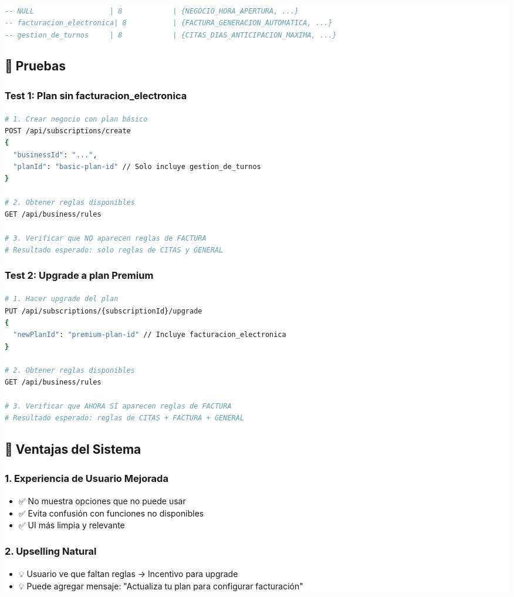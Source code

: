```sql
-- NULL                  | 8            | {NEGOCIO_HORA_APERTURA, ...}
-- facturacion_electronica| 8           | {FACTURA_GENERACION_AUTOMATICA, ...}
-- gestion_de_turnos     | 8            | {CITAS_DIAS_ANTICIPACION_MAXIMA, ...}
```

## 🚀 Pruebas

### Test 1: Plan sin facturacion_electronica

```bash
# 1. Crear negocio con plan básico
POST /api/subscriptions/create
{
  "businessId": "...",
  "planId": "basic-plan-id" // Solo incluye gestion_de_turnos
}

# 2. Obtener reglas disponibles
GET /api/business/rules

# 3. Verificar que NO aparecen reglas de FACTURA
# Resultado esperado: solo reglas de CITAS y GENERAL
```

### Test 2: Upgrade a plan Premium

```bash
# 1. Hacer upgrade del plan
PUT /api/subscriptions/{subscriptionId}/upgrade
{
  "newPlanId": "premium-plan-id" // Incluye facturacion_electronica
}

# 2. Obtener reglas disponibles
GET /api/business/rules

# 3. Verificar que AHORA SÍ aparecen reglas de FACTURA
# Resultado esperado: reglas de CITAS + FACTURA + GENERAL
```

## 📝 Ventajas del Sistema

### 1. **Experiencia de Usuario Mejorada**
- ✅ No muestra opciones que no puede usar
- ✅ Evita confusión con funciones no disponibles
- ✅ UI más limpia y relevante

### 2. **Upselling Natural**
- 💡 Usuario ve que faltan reglas → Incentivo para upgrade
- 💡 Puede agregar mensaje: "Actualiza tu plan para configurar facturación"
